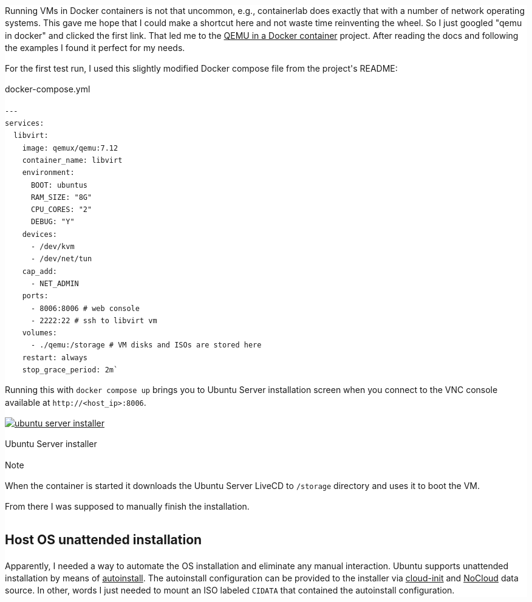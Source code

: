 Running VMs in Docker containers is not that uncommon, e.g., containerlab does exactly that with a number of network operating systems. This gave me hope that I could make a shortcut here and not waste time reinventing the wheel. So I just googled "qemu in docker" and clicked the first link. That led me to the [QEMU in a Docker container](https://github.com/qemus/qemu) project. After reading the docs and following the examples I found it perfect for my needs.

For the first test run, I used this slightly modified Docker compose file from the project's README:

docker-compose.yml

```
--- 
services: 
  libvirt: 
    image: qemux/qemu:7.12 
    container_name: libvirt 
    environment: 
      BOOT: ubuntus 
      RAM_SIZE: "8G" 
      CPU_CORES: "2" 
      DEBUG: "Y" 
    devices: 
      - /dev/kvm 
      - /dev/net/tun 
    cap_add: 
      - NET_ADMIN 
    ports: 
      - 8006:8006 # web console 
      - 2222:22 # ssh to libvirt vm 
    volumes: 
      - ./qemu:/storage # VM disks and ISOs are stored here 
    restart: always 
    stop_grace_period: 2m`
```

Running this with `docker compose up` brings you to Ubuntu Server installation screen when you connect to the VNC console available at `http://<host_ip>:8006`.

[![ubuntu server installer](Running%20libvirt%20host%20in%20Docker%20-%20Dmitry%20Teslya_files/2025-06-libvirt-in-docker-ubuntu-installer.png)](https://dteslya.engineer/blog/images/2025-06-libvirt-in-docker-ubuntu-installer.png)

Ubuntu Server installer

Note

When the container is started it downloads the Ubuntu Server LiveCD to `/storage` directory and uses it to boot the VM.

From there I was supposed to manually finish the installation.

## Host OS unattended installation

Apparently, I needed a way to automate the OS installation and eliminate any manual interaction. Ubuntu supports unattended installation by means of [autoinstall](https://canonical-subiquity.readthedocs-hosted.com/en/latest/intro-to-autoinstall.html). The autoinstall configuration can be provided to the installer via [cloud-init](https://canonical-subiquity.readthedocs-hosted.com/en/latest/tutorial/providing-autoinstall.html#providing-autoinstall) and [NoCloud](https://docs.cloud-init.io/en/latest/reference/datasources/nocloud.html#source-2-drive-with-labeled-filesystem) data source. In other, words I just needed to mount an ISO labeled `CIDATA` that contained the autoinstall configuration.
